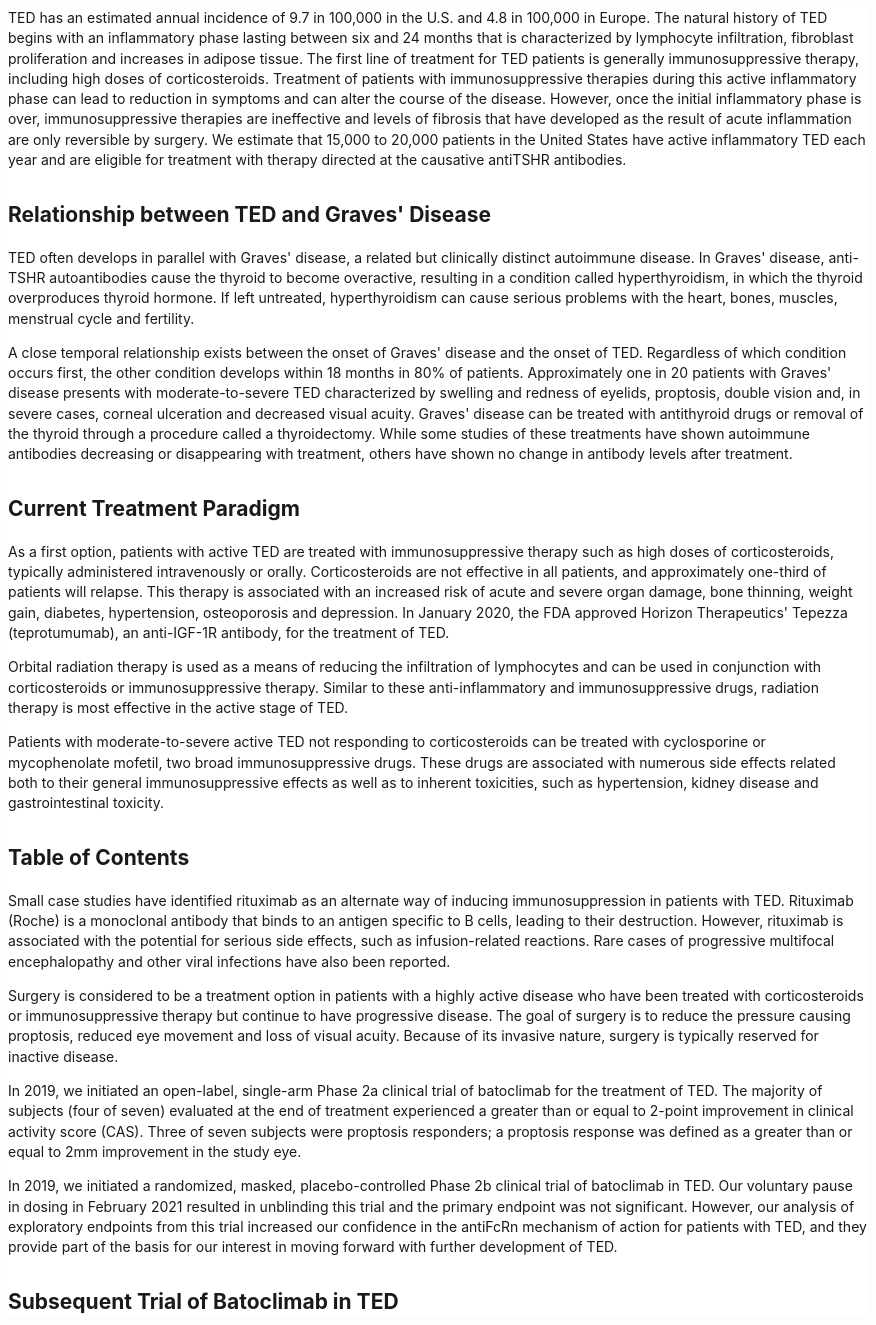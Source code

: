 <p>TED has an estimated annual incidence of 9.7 in 100,000 in the U.S. and 4.8 in 100,000 in Europe. The natural history of TED begins with an inflammatory phase lasting between six and 24 months that is characterized by lymphocyte infiltration, fibroblast proliferation and increases in adipose tissue. The first line of treatment for TED patients is generally immunosuppressive therapy, including high doses of corticosteroids. Treatment of patients with immunosuppressive therapies during this active inflammatory phase can lead to reduction in symptoms and can alter the course of the disease. However, once the initial inflammatory phase is over, immunosuppressive therapies are ineffective and levels of fibrosis that have developed as the result of acute inflammation are only reversible by surgery. We estimate that 15,000 to 20,000 patients in the United States have active inflammatory TED each year and are eligible for treatment with therapy directed at the causative antiTSHR antibodies.</p>
<h2>Relationship between TED and Graves' Disease</h2>
<p>TED often develops in parallel with Graves' disease, a related but clinically distinct autoimmune disease. In Graves' disease, anti-TSHR autoantibodies cause the thyroid to become overactive, resulting in a condition called hyperthyroidism, in which the thyroid overproduces thyroid hormone. If left untreated, hyperthyroidism can cause serious problems with the heart, bones, muscles, menstrual cycle and fertility.</p>
<p>A close temporal relationship exists between the onset of Graves' disease and the onset of TED. Regardless of which condition occurs first, the other condition develops within 18 months in 80% of patients. Approximately one in 20 patients with Graves' disease presents with moderate-to-severe TED characterized by swelling and redness of eyelids, proptosis, double vision and, in severe cases, corneal ulceration and decreased visual acuity. Graves' disease can be treated with antithyroid drugs or removal of the thyroid through a procedure called a thyroidectomy. While some studies of these treatments have shown autoimmune antibodies decreasing or disappearing with treatment, others have shown no change in antibody levels after treatment.</p>
<h2>Current Treatment Paradigm</h2>
<p>As a first option, patients with active TED are treated with immunosuppressive therapy such as high doses of corticosteroids, typically administered intravenously or orally. Corticosteroids are not effective in all patients, and approximately one-third of patients will relapse. This therapy is associated with an increased risk of acute and severe organ damage, bone thinning, weight gain, diabetes, hypertension, osteoporosis and depression. In January 2020, the FDA approved Horizon Therapeutics' Tepezza (teprotumumab), an anti-IGF-1R antibody, for the treatment of TED.</p>
<p>Orbital radiation therapy is used as a means of reducing the infiltration of lymphocytes and can be used in conjunction with corticosteroids or immunosuppressive therapy. Similar to these anti-inflammatory and immunosuppressive drugs, radiation therapy is most effective in the active stage of TED.</p>
<p>Patients with moderate-to-severe active TED not responding to corticosteroids can be treated with cyclosporine or mycophenolate mofetil, two broad immunosuppressive drugs. These drugs are associated with numerous side effects related both to their general immunosuppressive effects as well as to inherent toxicities, such as hypertension, kidney disease and gastrointestinal toxicity.</p>
<h2>Table of Contents</h2>
<p>Small case studies have identified rituximab as an alternate way of inducing immunosuppression in patients with TED. Rituximab (Roche) is a monoclonal antibody that binds to an antigen specific to B cells, leading to their destruction. However, rituximab is associated with the potential for serious side effects, such as infusion-related reactions. Rare cases of progressive multifocal encephalopathy and other viral infections have also been reported.</p>
<p>Surgery is considered to be a treatment option in patients with a highly active disease who have been treated with corticosteroids or immunosuppressive therapy but continue to have progressive disease. The goal of surgery is to reduce the pressure causing proptosis, reduced eye movement and loss of visual acuity. Because of its invasive nature, surgery is typically reserved for inactive disease.</p>
<p>In 2019, we initiated an open-label, single-arm Phase 2a clinical trial of batoclimab for the treatment of TED. The majority of subjects (four of seven) evaluated at the end of treatment experienced a greater than or equal to 2-point improvement in clinical activity score (CAS). Three of seven subjects were proptosis responders; a proptosis response was defined as a greater than or equal to 2mm improvement in the study eye.</p>
<p>In 2019, we initiated a randomized, masked, placebo-controlled Phase 2b clinical trial of batoclimab in TED. Our voluntary pause in dosing in February 2021 resulted in unblinding this trial and the primary endpoint was not significant. However, our analysis of exploratory endpoints from this trial increased our confidence in the antiFcRn mechanism of action for patients with TED, and they provide part of the basis for our interest in moving forward with further development of TED.</p>
<h2>Subsequent Trial of Batoclimab in TED</h2>